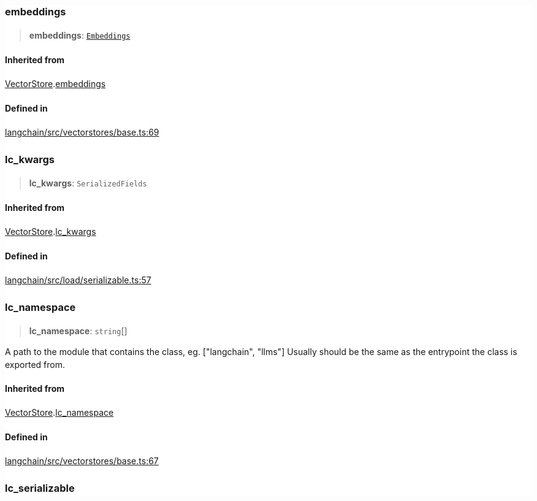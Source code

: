 ### embeddings[](#embeddings "Direct link to embeddings")

> **embeddings**: [`Embeddings`](/docs/api/embeddings_base/classes/Embeddings)

#### Inherited from[](#inherited-from "Direct link to Inherited from")

[VectorStore](/docs/api/vectorstores_base/classes/VectorStore).[embeddings](/docs/api/vectorstores_base/classes/VectorStore#embeddings)

#### Defined in[](#defined-in-2 "Direct link to Defined in")

[langchain/src/vectorstores/base.ts:69](https://github.com/hwchase17/langchainjs/blob/1c1274d/langchain/src/vectorstores/base.ts#L69)

### lc\_kwargs[](#lc_kwargs "Direct link to lc_kwargs")

> **lc\_kwargs**: `SerializedFields`

#### Inherited from[](#inherited-from-1 "Direct link to Inherited from")

[VectorStore](/docs/api/vectorstores_base/classes/VectorStore).[lc\_kwargs](/docs/api/vectorstores_base/classes/VectorStore#lc_kwargs)

#### Defined in[](#defined-in-3 "Direct link to Defined in")

[langchain/src/load/serializable.ts:57](https://github.com/hwchase17/langchainjs/blob/1c1274d/langchain/src/load/serializable.ts#L57)

### lc\_namespace[](#lc_namespace "Direct link to lc_namespace")

> **lc\_namespace**: `string`\[\]

A path to the module that contains the class, eg. \["langchain", "llms"\] Usually should be the same as the entrypoint the class is exported from.

#### Inherited from[](#inherited-from-2 "Direct link to Inherited from")

[VectorStore](/docs/api/vectorstores_base/classes/VectorStore).[lc\_namespace](/docs/api/vectorstores_base/classes/VectorStore#lc_namespace)

#### Defined in[](#defined-in-4 "Direct link to Defined in")

[langchain/src/vectorstores/base.ts:67](https://github.com/hwchase17/langchainjs/blob/1c1274d/langchain/src/vectorstores/base.ts#L67)

### lc\_serializable[](#lc_serializable "Direct link to lc_serializable")
